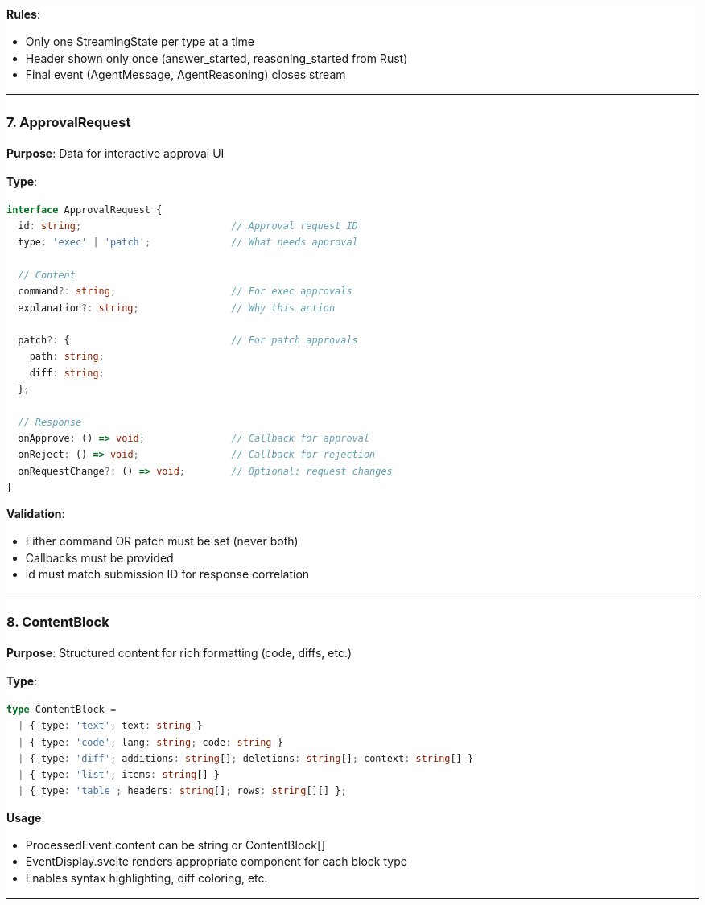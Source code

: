 **Rules**:
- Only one StreamingState per type at a time
- Header shown only once (answer_started, reasoning_started from Rust)
- Final event (AgentMessage, AgentReasoning) closes stream

---

### 7. ApprovalRequest

**Purpose**: Data for interactive approval UI

**Type**:
```typescript
interface ApprovalRequest {
  id: string;                          // Approval request ID
  type: 'exec' | 'patch';              // What needs approval

  // Content
  command?: string;                    // For exec approvals
  explanation?: string;                // Why this action

  patch?: {                            // For patch approvals
    path: string;
    diff: string;
  };

  // Response
  onApprove: () => void;               // Callback for approval
  onReject: () => void;                // Callback for rejection
  onRequestChange?: () => void;        // Optional: request changes
}
```

**Validation**:
- Either command OR patch must be set (never both)
- Callbacks must be provided
- id must match submission ID for response correlation

---

### 8. ContentBlock

**Purpose**: Structured content for rich formatting (code, diffs, etc.)

**Type**:
```typescript
type ContentBlock =
  | { type: 'text'; text: string }
  | { type: 'code'; lang: string; code: string }
  | { type: 'diff'; additions: string[]; deletions: string[]; context: string[] }
  | { type: 'list'; items: string[] }
  | { type: 'table'; headers: string[]; rows: string[][] };
```

**Usage**:
- ProcessedEvent.content can be string or ContentBlock[]
- EventDisplay.svelte renders appropriate component for each block type
- Enables syntax highlighting, diff coloring, etc.

---